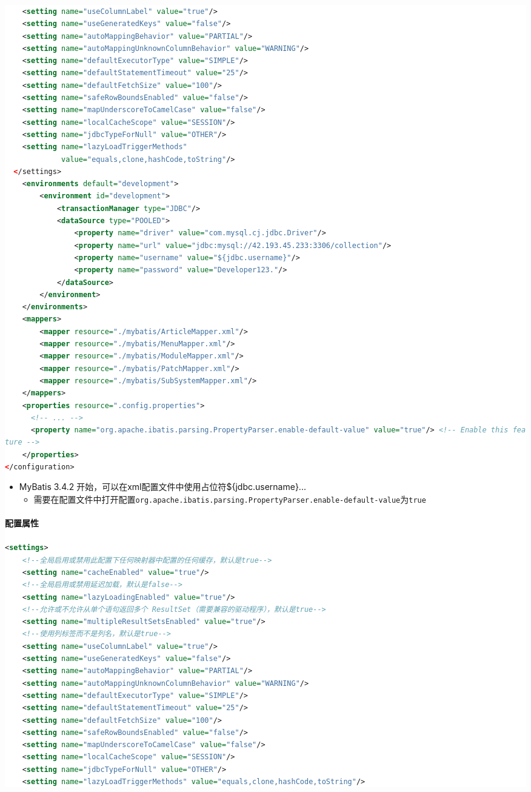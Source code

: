 ```xml
    <setting name="useColumnLabel" value="true"/>
    <setting name="useGeneratedKeys" value="false"/>
    <setting name="autoMappingBehavior" value="PARTIAL"/>
    <setting name="autoMappingUnknownColumnBehavior" value="WARNING"/>
    <setting name="defaultExecutorType" value="SIMPLE"/>
    <setting name="defaultStatementTimeout" value="25"/>
    <setting name="defaultFetchSize" value="100"/>
    <setting name="safeRowBoundsEnabled" value="false"/>
    <setting name="mapUnderscoreToCamelCase" value="false"/>
    <setting name="localCacheScope" value="SESSION"/>
    <setting name="jdbcTypeForNull" value="OTHER"/>
    <setting name="lazyLoadTriggerMethods"
             value="equals,clone,hashCode,toString"/>
  </settings>
    <environments default="development">
        <environment id="development">
            <transactionManager type="JDBC"/>
            <dataSource type="POOLED">
                <property name="driver" value="com.mysql.cj.jdbc.Driver"/>
                <property name="url" value="jdbc:mysql://42.193.45.233:3306/collection"/>
                <property name="username" value="${jdbc.username}"/>
                <property name="password" value="Developer123."/>
            </dataSource>
        </environment>
    </environments>
    <mappers>
        <mapper resource="./mybatis/ArticleMapper.xml"/>
        <mapper resource="./mybatis/MenuMapper.xml"/>
        <mapper resource="./mybatis/ModuleMapper.xml"/>
        <mapper resource="./mybatis/PatchMapper.xml"/>
        <mapper resource="./mybatis/SubSystemMapper.xml"/>
    </mappers>
    <properties resource=".config.properties">
      <!-- ... -->
      <property name="org.apache.ibatis.parsing.PropertyParser.enable-default-value" value="true"/> <!-- Enable this feature -->
    </properties>
</configuration>
```
* MyBatis 3.4.2 开始，可以在xml配置文件中使用占位符${jdbc.username}...
  * 需要在配置文件中打开配置`org.apache.ibatis.parsing.PropertyParser.enable-default-value`为`true`
#### 配置属性
```xml
<settings>
    <!--全局启用或禁用此配置下任何映射器中配置的任何缓存，默认是true-->
    <setting name="cacheEnabled" value="true"/>
    <!--全局启用或禁用延迟加载，默认是false-->
    <setting name="lazyLoadingEnabled" value="true"/>
    <!--允许或不允许从单个语句返回多个 ResultSet（需要兼容的驱动程序），默认是true-->
    <setting name="multipleResultSetsEnabled" value="true"/>
    <!--使用列标签而不是列名，默认是true-->
    <setting name="useColumnLabel" value="true"/>
    <setting name="useGeneratedKeys" value="false"/>
    <setting name="autoMappingBehavior" value="PARTIAL"/>
    <setting name="autoMappingUnknownColumnBehavior" value="WARNING"/>
    <setting name="defaultExecutorType" value="SIMPLE"/>
    <setting name="defaultStatementTimeout" value="25"/>
    <setting name="defaultFetchSize" value="100"/>
    <setting name="safeRowBoundsEnabled" value="false"/>
    <setting name="mapUnderscoreToCamelCase" value="false"/>
    <setting name="localCacheScope" value="SESSION"/>
    <setting name="jdbcTypeForNull" value="OTHER"/>
    <setting name="lazyLoadTriggerMethods" value="equals,clone,hashCode,toString"/>
```